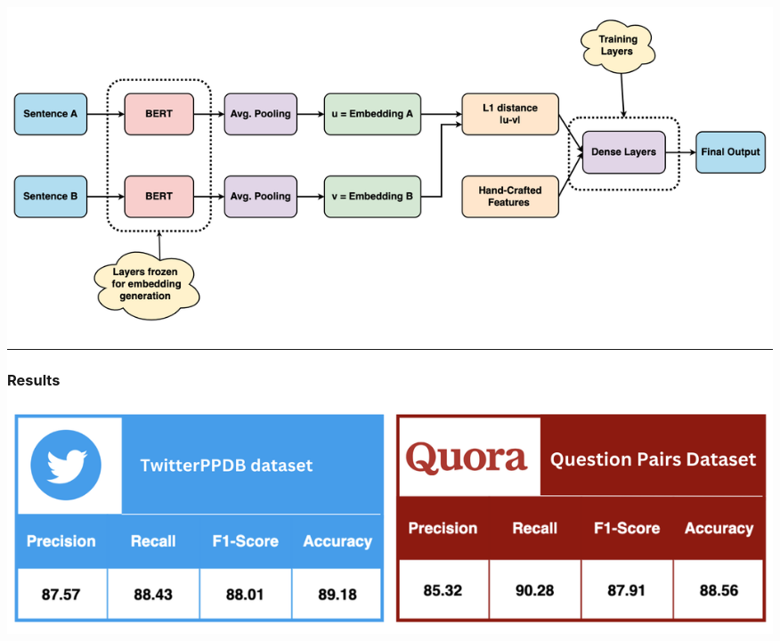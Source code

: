 <img src="images/model_2.png" alt="drawing" width="100%"/>

<hr/>
<h3>Results</h3>


<img src="images/result.png" alt="drawing" width="100%"/>

